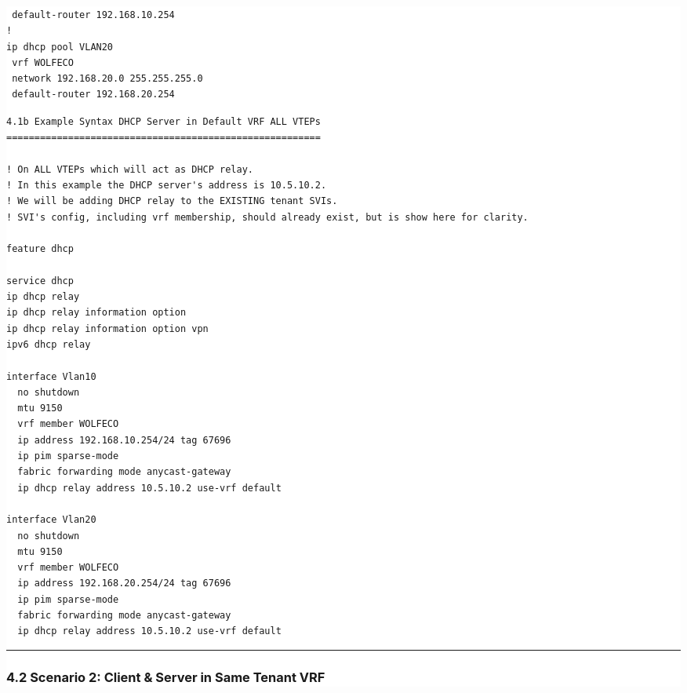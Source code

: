 ```text
 default-router 192.168.10.254 
!
ip dhcp pool VLAN20
 vrf WOLFECO
 network 192.168.20.0 255.255.255.0
 default-router 192.168.20.254 

```

```text
4.1b Example Syntax DHCP Server in Default VRF ALL VTEPs
========================================================

! On ALL VTEPs which will act as DHCP relay.
! In this example the DHCP server's address is 10.5.10.2.
! We will be adding DHCP relay to the EXISTING tenant SVIs.
! SVI's config, including vrf membership, should already exist, but is show here for clarity.

feature dhcp

service dhcp
ip dhcp relay
ip dhcp relay information option
ip dhcp relay information option vpn
ipv6 dhcp relay

interface Vlan10
  no shutdown
  mtu 9150
  vrf member WOLFECO
  ip address 192.168.10.254/24 tag 67696
  ip pim sparse-mode
  fabric forwarding mode anycast-gateway
  ip dhcp relay address 10.5.10.2 use-vrf default

interface Vlan20
  no shutdown
  mtu 9150
  vrf member WOLFECO
  ip address 192.168.20.254/24 tag 67696
  ip pim sparse-mode
  fabric forwarding mode anycast-gateway
  ip dhcp relay address 10.5.10.2 use-vrf default

```

---

<a name="dhcp-scenario-two"></a>

### 4.2 Scenario 2: Client & Server in Same Tenant VRF
